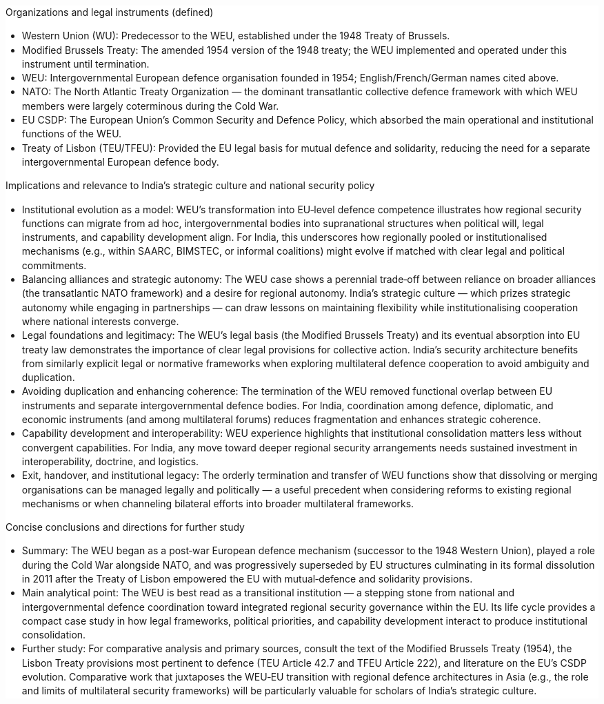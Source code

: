 Organizations and legal instruments (defined)
- Western Union (WU): Predecessor to the WEU, established under the 1948 Treaty of Brussels.
- Modified Brussels Treaty: The amended 1954 version of the 1948 treaty; the WEU implemented and operated under this instrument until termination.
- WEU: Intergovernmental European defence organisation founded in 1954; English/French/German names cited above.
- NATO: The North Atlantic Treaty Organization — the dominant transatlantic collective defence framework with which WEU members were largely coterminous during the Cold War.
- EU CSDP: The European Union’s Common Security and Defence Policy, which absorbed the main operational and institutional functions of the WEU.
- Treaty of Lisbon (TEU/TFEU): Provided the EU legal basis for mutual defence and solidarity, reducing the need for a separate intergovernmental European defence body.

Implications and relevance to India’s strategic culture and national security policy
- Institutional evolution as a model: WEU’s transformation into EU‑level defence competence illustrates how regional security functions can migrate from ad hoc, intergovernmental bodies into supranational structures when political will, legal instruments, and capability development align. For India, this underscores how regionally pooled or institutionalised mechanisms (e.g., within SAARC, BIMSTEC, or informal coalitions) might evolve if matched with clear legal and political commitments.
- Balancing alliances and strategic autonomy: The WEU case shows a perennial trade‑off between reliance on broader alliances (the transatlantic NATO framework) and a desire for regional autonomy. India’s strategic culture — which prizes strategic autonomy while engaging in partnerships — can draw lessons on maintaining flexibility while institutionalising cooperation where national interests converge.
- Legal foundations and legitimacy: The WEU’s legal basis (the Modified Brussels Treaty) and its eventual absorption into EU treaty law demonstrates the importance of clear legal provisions for collective action. India’s security architecture benefits from similarly explicit legal or normative frameworks when exploring multilateral defence cooperation to avoid ambiguity and duplication.
- Avoiding duplication and enhancing coherence: The termination of the WEU removed functional overlap between EU instruments and separate intergovernmental defence bodies. For India, coordination among defence, diplomatic, and economic instruments (and among multilateral forums) reduces fragmentation and enhances strategic coherence.
- Capability development and interoperability: WEU experience highlights that institutional consolidation matters less without convergent capabilities. For India, any move toward deeper regional security arrangements needs sustained investment in interoperability, doctrine, and logistics.
- Exit, handover, and institutional legacy: The orderly termination and transfer of WEU functions show that dissolving or merging organisations can be managed legally and politically — a useful precedent when considering reforms to existing regional mechanisms or when channeling bilateral efforts into broader multilateral frameworks.

Concise conclusions and directions for further study
- Summary: The WEU began as a post‑war European defence mechanism (successor to the 1948 Western Union), played a role during the Cold War alongside NATO, and was progressively superseded by EU structures culminating in its formal dissolution in 2011 after the Treaty of Lisbon empowered the EU with mutual‑defence and solidarity provisions.
- Main analytical point: The WEU is best read as a transitional institution — a stepping stone from national and intergovernmental defence coordination toward integrated regional security governance within the EU. Its life cycle provides a compact case study in how legal frameworks, political priorities, and capability development interact to produce institutional consolidation.
- Further study: For comparative analysis and primary sources, consult the text of the Modified Brussels Treaty (1954), the Lisbon Treaty provisions most pertinent to defence (TEU Article 42.7 and TFEU Article 222), and literature on the EU’s CSDP evolution. Comparative work that juxtaposes the WEU‑EU transition with regional defence architectures in Asia (e.g., the role and limits of multilateral security frameworks) will be particularly valuable for scholars of India’s strategic culture.
